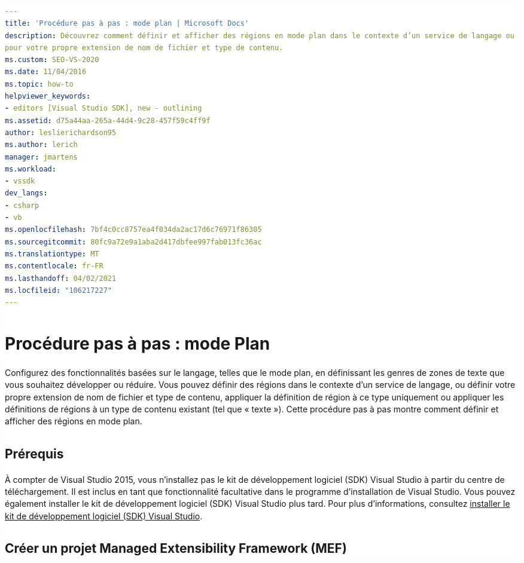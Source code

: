 ```yaml
---
title: 'Procédure pas à pas : mode plan | Microsoft Docs'
description: Découvrez comment définir et afficher des régions en mode plan dans le contexte d’un service de langage ou pour votre propre extension de nom de fichier et type de contenu.
ms.custom: SEO-VS-2020
ms.date: 11/04/2016
ms.topic: how-to
helpviewer_keywords:
- editors [Visual Studio SDK], new - outlining
ms.assetid: d75a44aa-265a-44d4-9c28-457f59c4ff9f
author: leslierichardson95
ms.author: lerich
manager: jmartens
ms.workload:
- vssdk
dev_langs:
- csharp
- vb
ms.openlocfilehash: 7bf4c0cc8757ea4f034da2ac17d6c76971f86305
ms.sourcegitcommit: 80fc9a72e9a1aba2d417dbfee997fab013fc36ac
ms.translationtype: MT
ms.contentlocale: fr-FR
ms.lasthandoff: 04/02/2021
ms.locfileid: "106217227"
---
```

# <a name="walkthrough-outlining"></a>Procédure pas à pas : mode Plan
Configurez des fonctionnalités basées sur le langage, telles que le mode plan, en définissant les genres de zones de texte que vous souhaitez développer ou réduire. Vous pouvez définir des régions dans le contexte d’un service de langage, ou définir votre propre extension de nom de fichier et type de contenu, appliquer la définition de région à ce type uniquement ou appliquer les définitions de régions à un type de contenu existant (tel que « texte »). Cette procédure pas à pas montre comment définir et afficher des régions en mode plan.

## <a name="prerequisites"></a>Prérequis
 À compter de Visual Studio 2015, vous n’installez pas le kit de développement logiciel (SDK) Visual Studio à partir du centre de téléchargement. Il est inclus en tant que fonctionnalité facultative dans le programme d’installation de Visual Studio. Vous pouvez également installer le kit de développement logiciel (SDK) Visual Studio plus tard. Pour plus d’informations, consultez [installer le kit de développement logiciel (SDK) Visual Studio](../extensibility/installing-the-visual-studio-sdk.md).

## <a name="create-a-managed-extensibility-framework-mef-project"></a>Créer un projet Managed Extensibility Framework (MEF)
